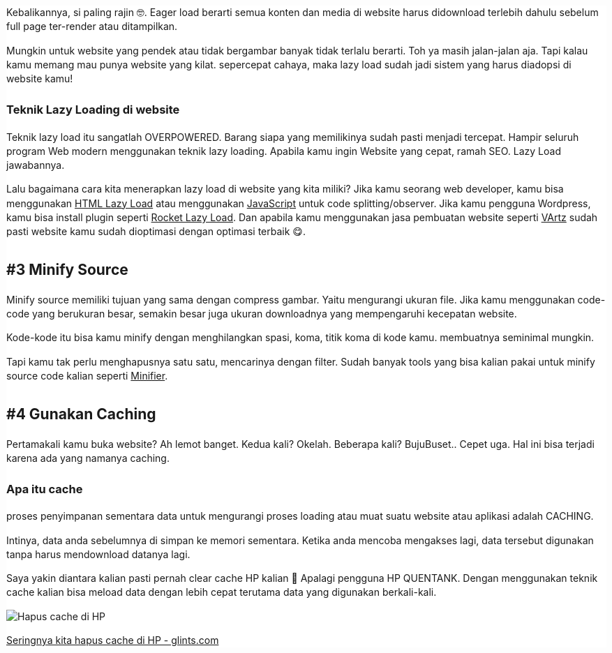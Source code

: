 Kebalikannya, si paling rajin 🤓. Eager load berarti semua konten dan media di website harus didownload terlebih dahulu sebelum full page ter-render atau ditampilkan.

Mungkin untuk website yang pendek atau tidak bergambar banyak tidak terlalu berarti. Toh ya masih jalan-jalan aja. Tapi kalau kamu memang mau punya website yang kilat. sepercepat cahaya, maka lazy load sudah jadi sistem yang harus diadopsi di website kamu!

### Teknik Lazy Loading di website

Teknik lazy load itu sangatlah OVERPOWERED. Barang siapa yang memilikinya sudah pasti menjadi tercepat. Hampir seluruh program Web modern menggunakan teknik lazy loading. Apabila kamu ingin Website yang cepat, ramah SEO. Lazy Load jawabannya.

Lalu bagaimana cara kita menerapkan lazy load di website yang kita miliki? Jika kamu seorang web developer, kamu bisa menggunakan [HTML Lazy Load](https://developer.mozilla.org/en-US/docs/Web/Performance/Lazy_loading) atau menggunakan [JavaScript](https://developer.mozilla.org/en-US/docs/Web/Performance/Lazy_loading) untuk code splitting/observer. Jika kamu pengguna Wordpress, kamu bisa install plugin seperti [Rocket Lazy Load](https://wordpress.org/plugins/rocket-lazy-load/). Dan apabila kamu menggunakan jasa pembuatan website seperti [VArtz](/) sudah pasti website kamu sudah dioptimasi dengan optimasi terbaik 😋.

## #3 Minify Source

Minify source memiliki tujuan yang sama dengan compress gambar. Yaitu mengurangi ukuran file. Jika kamu menggunakan code-code yang berukuran besar, semakin besar juga ukuran downloadnya yang mempengaruhi kecepatan website.

Kode-kode itu bisa kamu minify dengan menghilangkan spasi, koma, titik koma di kode kamu. membuatnya seminimal mungkin.

Tapi kamu tak perlu menghapusnya satu satu, mencarinya dengan filter. Sudah banyak tools yang bisa kalian pakai untuk minify source code kalian seperti [Minifier](https://www.minifier.org/).

## #4 Gunakan Caching

Pertamakali kamu buka website? Ah lemot banget. Kedua kali? Okelah. Beberapa kali? BujuBuset.. Cepet uga. Hal ini bisa terjadi karena ada yang namanya caching.

### Apa itu cache

proses penyimpanan sementara data untuk mengurangi proses loading atau muat suatu website atau aplikasi adalah CACHING.

Intinya, data anda sebelumnya di simpan ke memori sementara. Ketika anda mencoba mengakses lagi, data tersebut digunakan tanpa harus mendownload datanya lagi.

Saya yakin diantara kalian pasti pernah clear cache HP kalian 😬 Apalagi pengguna HP QUENTANK. Dengan menggunakan teknik cache kalian bisa meload data dengan lebih cepat terutama data yang digunakan berkali-kali.

![Hapus cache di HP](https://glints.com/id/lowongan/wp-content/uploads/2020/07/techjuice-e1594888332480.jpg)

[Seringnya kita hapus cache di HP - glints.com](https://glints.com/id/lowongan/wp-content/uploads/2020/07/techjuice-e1594888332480.jpg)
